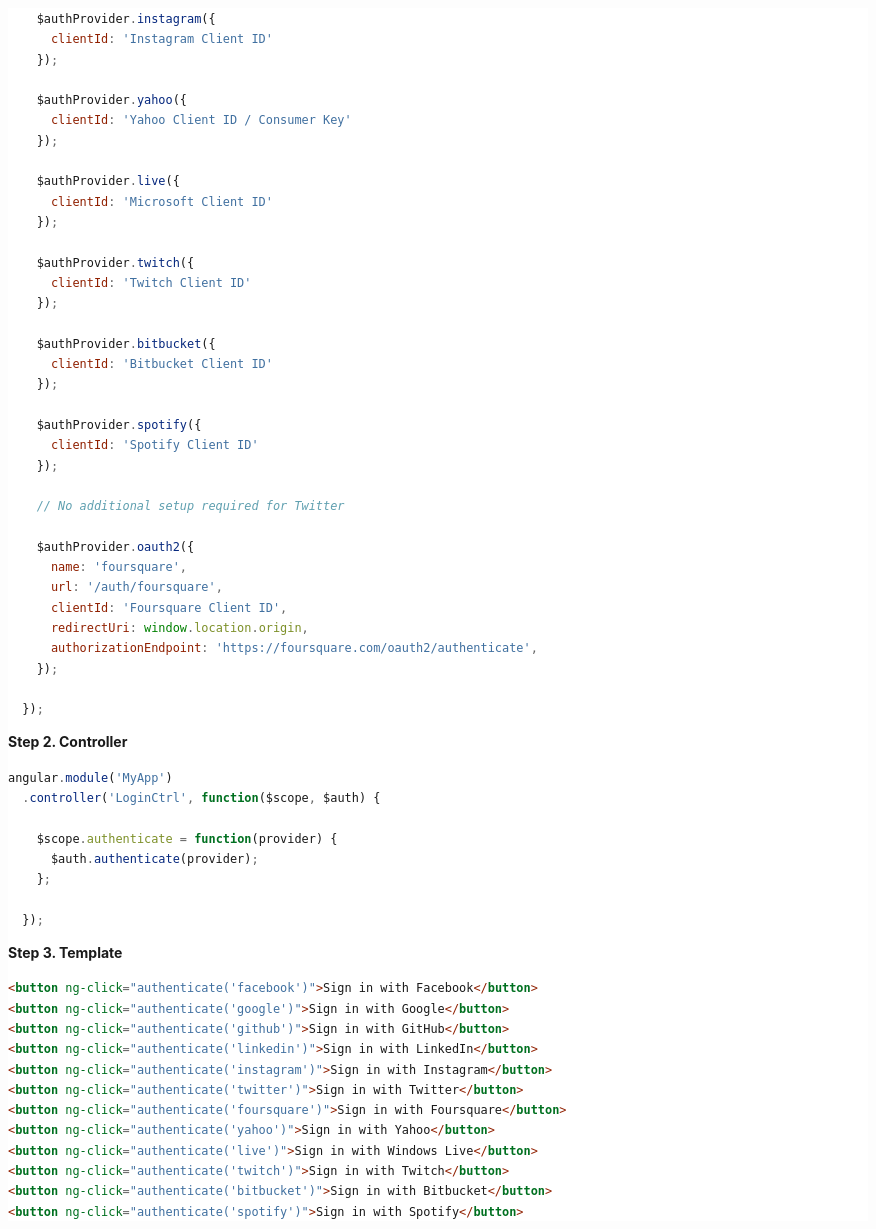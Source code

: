 ```js
    $authProvider.instagram({
      clientId: 'Instagram Client ID'
    });

    $authProvider.yahoo({
      clientId: 'Yahoo Client ID / Consumer Key'
    });

    $authProvider.live({
      clientId: 'Microsoft Client ID'
    });

    $authProvider.twitch({
      clientId: 'Twitch Client ID'
    });

    $authProvider.bitbucket({
      clientId: 'Bitbucket Client ID'
    });

    $authProvider.spotify({
      clientId: 'Spotify Client ID'
    });

    // No additional setup required for Twitter

    $authProvider.oauth2({
      name: 'foursquare',
      url: '/auth/foursquare',
      clientId: 'Foursquare Client ID',
      redirectUri: window.location.origin,
      authorizationEndpoint: 'https://foursquare.com/oauth2/authenticate',
    });

  });
```

**Step 2. Controller**
```js
angular.module('MyApp')
  .controller('LoginCtrl', function($scope, $auth) {

    $scope.authenticate = function(provider) {
      $auth.authenticate(provider);
    };

  });
```

**Step 3. Template**
```html
<button ng-click="authenticate('facebook')">Sign in with Facebook</button>
<button ng-click="authenticate('google')">Sign in with Google</button>
<button ng-click="authenticate('github')">Sign in with GitHub</button>
<button ng-click="authenticate('linkedin')">Sign in with LinkedIn</button>
<button ng-click="authenticate('instagram')">Sign in with Instagram</button>
<button ng-click="authenticate('twitter')">Sign in with Twitter</button>
<button ng-click="authenticate('foursquare')">Sign in with Foursquare</button>
<button ng-click="authenticate('yahoo')">Sign in with Yahoo</button>
<button ng-click="authenticate('live')">Sign in with Windows Live</button>
<button ng-click="authenticate('twitch')">Sign in with Twitch</button>
<button ng-click="authenticate('bitbucket')">Sign in with Bitbucket</button>
<button ng-click="authenticate('spotify')">Sign in with Spotify</button>
```
